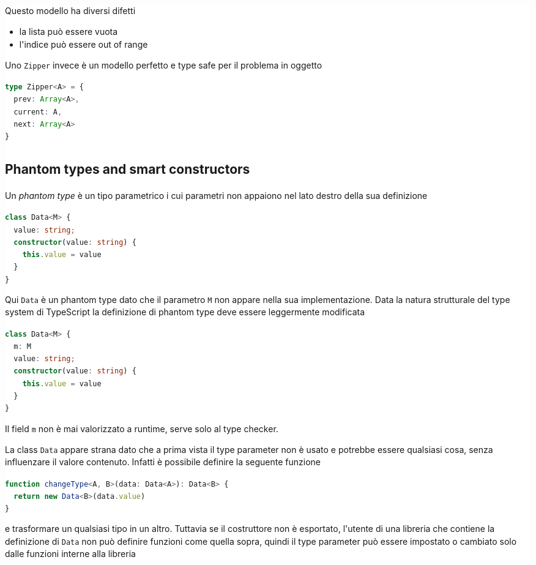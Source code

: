 Questo modello ha diversi difetti

- la lista può essere vuota
- l'indice può essere out of range

Uno `Zipper` invece è un modello perfetto e type safe per il problema in oggetto

```ts
type Zipper<A> = {
  prev: Array<A>,
  current: A,
  next: Array<A>
}
```

## Phantom types and smart constructors

Un *phantom type* è un tipo parametrico i cui parametri non appaiono nel lato destro della sua definizione

```ts
class Data<M> {
  value: string;
  constructor(value: string) {
    this.value = value
  }
}
```

Qui `Data` è un phantom type dato che il parametro `M` non appare nella sua implementazione. Data la natura strutturale del type system di TypeScript la definizione di phantom type deve essere leggermente modificata

```ts
class Data<M> {
  m: M
  value: string;
  constructor(value: string) {
    this.value = value
  }
}
```

Il field `m` non è mai valorizzato a runtime, serve solo al type checker.

La class `Data` appare strana dato che a prima vista il type parameter non è usato e potrebbe essere qualsiasi cosa, senza influenzare il valore contenuto. Infatti è possibile definire la seguente funzione

```ts
function changeType<A, B>(data: Data<A>): Data<B> {
  return new Data<B>(data.value)
}
```

e trasformare un qualsiasi tipo in un altro. Tuttavia se il costruttore non è esportato, l'utente di una libreria che contiene la definizione di `Data` non può definire funzioni come quella sopra, quindi il type parameter può essere impostato o cambiato solo dalle funzioni interne alla libreria
